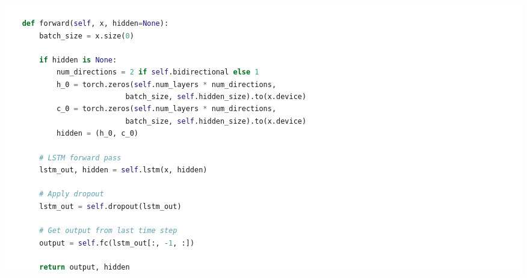 ```python
        
    def forward(self, x, hidden=None):
        batch_size = x.size(0)
        
        if hidden is None:
            num_directions = 2 if self.bidirectional else 1
            h_0 = torch.zeros(self.num_layers * num_directions, 
                            batch_size, self.hidden_size).to(x.device)
            c_0 = torch.zeros(self.num_layers * num_directions, 
                            batch_size, self.hidden_size).to(x.device)
            hidden = (h_0, c_0)
        
        # LSTM forward pass
        lstm_out, hidden = self.lstm(x, hidden)
        
        # Apply dropout
        lstm_out = self.dropout(lstm_out)
        
        # Get output from last time step
        output = self.fc(lstm_out[:, -1, :])
        
        return output, hidden
```

